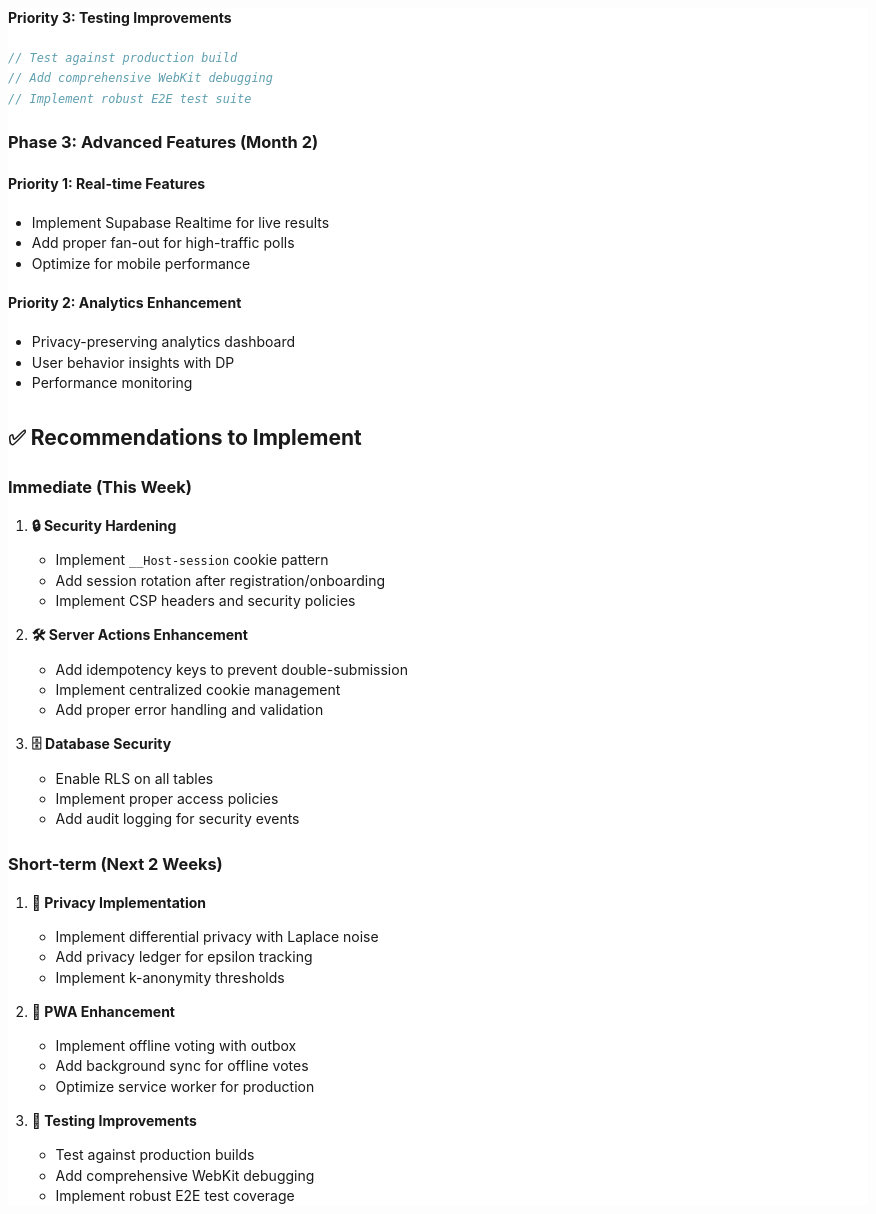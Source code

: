 #### **Priority 3: Testing Improvements**
```typescript
// Test against production build
// Add comprehensive WebKit debugging
// Implement robust E2E test suite
```

### **Phase 3: Advanced Features (Month 2)**

#### **Priority 1: Real-time Features**
- Implement Supabase Realtime for live results
- Add proper fan-out for high-traffic polls
- Optimize for mobile performance

#### **Priority 2: Analytics Enhancement**
- Privacy-preserving analytics dashboard
- User behavior insights with DP
- Performance monitoring

## ✅ **Recommendations to Implement**

### **Immediate (This Week)**

1. **🔒 Security Hardening**
   - Implement `__Host-session` cookie pattern
   - Add session rotation after registration/onboarding
   - Implement CSP headers and security policies

2. **🛠️ Server Actions Enhancement**
   - Add idempotency keys to prevent double-submission
   - Implement centralized cookie management
   - Add proper error handling and validation

3. **🗄️ Database Security**
   - Enable RLS on all tables
   - Implement proper access policies
   - Add audit logging for security events

### **Short-term (Next 2 Weeks)**

1. **🔐 Privacy Implementation**
   - Implement differential privacy with Laplace noise
   - Add privacy ledger for epsilon tracking
   - Implement k-anonymity thresholds

2. **📱 PWA Enhancement**
   - Implement offline voting with outbox
   - Add background sync for offline votes
   - Optimize service worker for production

3. **🧪 Testing Improvements**
   - Test against production builds
   - Add comprehensive WebKit debugging
   - Implement robust E2E test coverage
